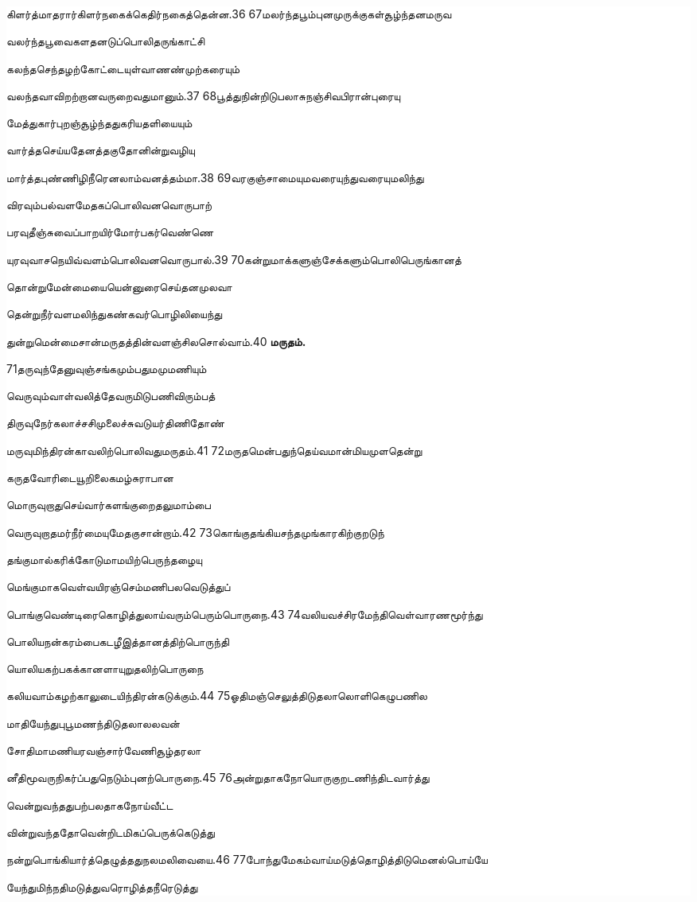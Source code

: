 கிளர்த்மாதரார்கிளர்நகைக்கெதிர்நகைத்தென்ன.36 67மலர்ந்தபூம்புனமுருக்குகள்சூழ்ந்தனமருவ  

வலர்ந்தபூவைகளதனடுப்பொலிதருங்காட்சி  

கலந்தசெந்தழற்கோட்டையுள்வாணண்முற்கரையும்  

வலந்தவாவிறற்றானவருறைவதுமானும்.37 68பூத்துநின்றிடுபலாசுநஞ்சிவபிரான்புரையு  

மேத்துகார்புறஞ்சூழ்ந்ததுகரியதளியையும்  

வார்த்தசெய்யதேனத்தகுதோனின்றுவழியு  

மார்த்தபுண்ணிழிநீரெனலாம்வனத்தம்மா.38 69வரகுஞ்சாமையுமவரையுந்துவரையுமலிந்து  

விரவும்பல்வளமேதகப்பொலிவனவொருபாற்  

பரவுதீஞ்சுவைப்பாறயிர்மோர்பகர்வெண்ணெ  

யுரவுவாசநெயிவ்வளம்பொலிவனவொருபால்.39 70கன்றுமாக்களுஞ்சேக்களும்பொலிபெருங்கானத்  

தொன்றுமேன்மையையென்னுரைசெய்தனமுலவா  

தென்றுநீர்வளமலிந்துகண்கவர்பொழிலியைந்து  

துன்றுமென்மைசான்மருதத்தின்வளஞ்சிலசொல்வாம்.40 **மருதம்.**  

71தருவுந்தேனுவுஞ்சங்கமும்பதுமமுமணியும்  

வெருவும்வாள்வலித்தேவருமிடுபணிவிரும்பத்  

திருவுநேர்கலாச்சசிமுலைச்சுவடுயர்திணிதோண்  

மருவுமிந்திரன்காவலிற்பொலிவதுமருதம்.41 72மருதமென்பதுந்தெய்வமான்மியமுளதென்று  

கருதவோரிடையூறிலைகமழ்சுராபான  

மொருவுறாதுசெய்வார்களங்குறைதலுமாம்பை  

வெருவுறாதமர்நீர்மையுமேதகுசான்றாம்.42 73கொங்குதங்கியசந்தமுங்காரகிற்குறடுந்  

தங்குமால்கரிக்கோடுமாமயிற்பெருந்தழையு  

மெங்குமாகவெள்வயிரஞ்செம்மணிபலவெடுத்துப்  

பொங்குவெண்டிரைகொழித்துலாய்வரும்பெரும்பொருநை.43 74வலியவச்சிரமேந்திவெள்வாரணமூர்ந்து  

பொலியநன்கரம்பைகடழீஇத்தானத்திற்பொருந்தி  

யொலியகற்பகக்கானளாயுறுதலிற்பொருநை  

கலியவாம்கழற்காலுடையிந்திரன்கடுக்கும்.44 75ஓதிமஞ்செலுத்திடுதலாலொளிகெழுபணில  

மாதியேந்துபுபூமணந்திடுதலாலலவன்  

சோதிமாமணியரவஞ்சார்வேணிசூழ்தரலா  

னீதிமூவருநிகர்ப்பதுநெடும்புனற்பொருநை.45 76அன்றுதாகநோயொருகுறடணிந்திடவார்த்து  

வென்றுவந்ததுபற்பலதாகநோய்வீட்ட  

வின்றுவந்ததோவென்றிடமிகப்பெருக்கெடுத்து  

நன்றுபொங்கியார்த்தெழுத்ததுநலமலிவையை.46 77போந்துமேகம்வாய்மடுத்தொழித்திடுமெனல்பொய்யே  

யேந்துமிந்நதிமடுத்துவரொழித்தநீரெடுத்து  

